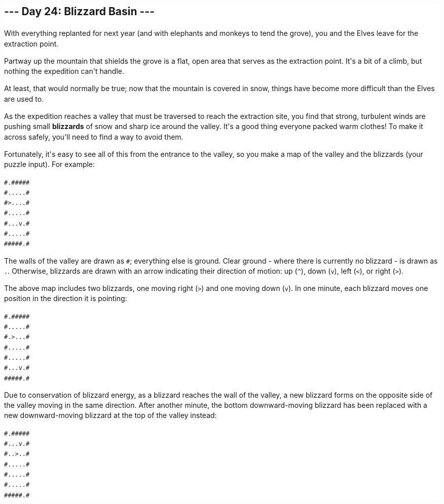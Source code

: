 ## --- Day 24: Blizzard Basin ---

With everything replanted for next year (and with elephants and monkeys to tend the grove), you and the Elves leave for the extraction point.

Partway up the mountain that shields the grove is a flat, open area that serves as the extraction point. It's a bit of a climb, but nothing the expedition can't handle.

At least, that would normally be true; now that the mountain is covered in snow, things have become more difficult than the Elves are used to.

As the expedition reaches a valley that must be traversed to reach the extraction site, you find that strong, turbulent winds are pushing small **blizzards** of snow and sharp ice around the valley. It's a good thing everyone packed warm clothes! To make it across safely, you'll need to find a way to avoid them.

Fortunately, it's easy to see all of this from the entrance to the valley, so you make a map of the valley and the blizzards (your puzzle input). For example:

```
#.#####
#.....#
#>....#
#.....#
#...v.#
#.....#
#####.#
```

The walls of the valley are drawn as `#`; everything else is ground. Clear ground - where there is currently no blizzard - is drawn as `.`. Otherwise, blizzards are drawn with an arrow indicating their direction of motion: up (`^`), down (`v`), left (`<`), or right (`>`).

The above map includes two blizzards, one moving right (`>`) and one moving down (`v`). In one minute, each blizzard moves one position in the direction it is pointing:

```
#.#####
#.....#
#.>...#
#.....#
#.....#
#...v.#
#####.#
```

Due to conservation of blizzard energy, as a blizzard reaches the wall of the valley, a new blizzard forms on the opposite side of the valley moving in the same direction. After another minute, the bottom downward-moving blizzard has been replaced with a new downward-moving blizzard at the top of the valley instead:

```
#.#####
#...v.#
#..>..#
#.....#
#.....#
#.....#
#####.#
```
